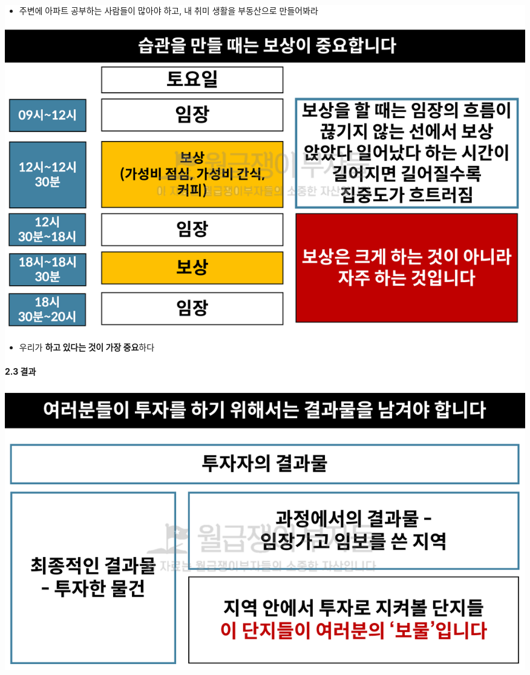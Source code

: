 * 주변에 아파트 공부하는 사람들이 많아야 하고, 내 취미 생활을 부동산으로 만들어봐라

![image-20240406224556641](/private/images/2024-04-10-siljun-day6/image-20240406224556641.png)

* 우리가 **하고 있다는 것이 가장 중요**하다

#### 2.3 결과

![image-20240406230032756](/private/images/2024-04-10-siljun-day6/image-20240406230032756.png)
